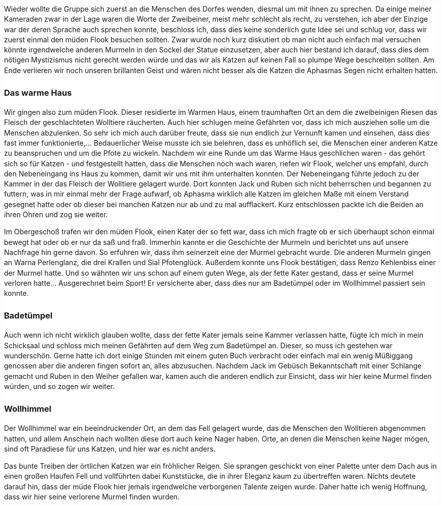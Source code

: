 Wieder wollte die Gruppe sich zuerst an die Menschen des Dorfes wenden, diesmal um mit ihnen zu sprechen. Da einige meiner Kameraden zwar in der Lage waren die Worte der Zweibeiner, meist mehr schlecht als recht, zu verstehen, ich aber der Einzige war der deren Sprache auch sprechen konnte, beschloss ich, dass dies keine sonderlich gute Idee sei und schlug vor, dass wir zuerst einmal den müden Flook besuchen sollten. Zwar wurde noch kurz diskutiert ob man nicht auch einfach mal versuchen könnte irgendwelche anderen Murmeln in den Sockel der Statue einzusetzen, aber auch hier bestand ich darauf, dass dies dem nötigen Mystizismus nicht gerecht werden würde und das wir als Katzen auf keinen Fall so plumpe Wege beschreiten sollten. Am Ende verlieren wir noch unseren brillanten Geist und wären nicht besser als die Katzen die Aphasmas Segen nicht erhalten hatten.

### Das warme Haus

Wir gingen also zum müden Flook. Dieser residierte im Warmen Haus, einem traumhaften Ort an dem die zweibeinigen Riesen das Fleisch der geschlachteten Wolltiere räucherten. Auch hier schlugen meine Gefährten vor, dass ich mich ausziehen solle um die Menschen abzulenken. So sehr ich mich auch darüber freute, dass sie nun endlich zur Vernunft kamen und einsehen, dass dies fast immer funktionierte,... Bedauerlicher Weise musste ich sie belehren, dass es unhöflich sei, die Menschen einer anderen Katze zu beanspruchen und um die Pfote zu wickeln. Nachdem wir eine Runde um das Warme Haus geschlichen waren - das gehört sich so für Katzen - und festgestellt hatten, dass die Menschen noch wach waren, riefen wir Flook, welcher uns empfahl, durch den Nebeneingang ins Haus zu kommen, damit wir uns mit ihm unterhalten konnten. Der Nebeneingang führte jedoch zu der Kammer in der das Fleisch der Wolltiere gelagert wurde. Dort konnten Jack und Ruben sich nicht beherrschen und begannen zu futtern, was in mir einmal mehr der Frage aufwarf, ob Aphasma wirklich alle Katzen im gleichen Maße mit einem Verstand gesegnet hatte oder ob dieser bei manchen Katzen nur ab und zu mal aufflackert. Kurz entschlossen packte ich die Beiden an ihren Ohren und zog sie weiter.

Im Obergeschoß trafen wir den müden Flook, einen Kater der so fett war, dass ich mich fragte ob er sich überhaupt schon einmal bewegt hat oder ob er nur da saß und fraß. Immerhin kannte er die Geschichte der Murmeln und berichtet uns auf unsere Nachfrage hin gerne davon. So erfuhren wir, dass ihm seinerzeit eine der Murmel gebracht wurde. Die anderen Murmeln gingen an Warna Perlenglanz, die drei Krallen und Sial Pfotenglück. Außerdem konnte uns Flook bestätigen, dass Renzo Kehlenbiss einer der Murmel hatte. Und so wähnten wir uns schon auf einem guten Wege, als der fette Kater gestand, dass er seine Murmel verloren hatte... Ausgerechnet beim Sport! Er versicherte aber, dass dies nur am Badetümpel oder im Wollhimmel passiert sein konnte.

### Badetümpel

Auch wenn ich nicht wirklich glauben wollte, dass der fette Kater jemals seine Kammer verlassen hatte, fügte ich mich in mein Schicksaal und schloss mich meinen Gefährten auf dem Weg zum Badetümpel an. Dieser, so muss ich gestehen war wunderschön. Gerne hatte ich dort einige Stunden mit einem guten Buch verbracht oder einfach mal ein wenig Müßiggang genossen aber die anderen fingen sofort an, alles abzusuchen. Nachdem Jack im Gebüsch Bekanntschaft mit einer Schlange gemacht und Ruben in den Weiher gefallen war, kamen auch die anderen endlich zur Einsicht, dass wir hier keine Murmel finden würden, und so zogen wir weiter.

### Wollhimmel

Der Wollhimmel war ein beeindruckender Ort, an dem das Fell gelagert wurde, das die Menschen den Wolltieren abgenommen hatten, und allem Anschein nach wollten diese dort auch keine Nager haben. Orte, an denen die Menschen keine Nager mögen, sind oft Paradiese für uns Katzen, und hier war es nicht anders.

Das bunte Treiben der örtlichen Katzen war ein fröhlicher Reigen. Sie sprangen geschickt von einer Palette unter dem Dach aus in einen großen Haufen Fell und vollführten dabei Kunststücke, die in ihrer Eleganz kaum zu übertreffen waren. Nichts deutete darauf hin, dass der müde Flook hier jemals irgendwelche verborgenen Talente zeigen wurde. Daher hatte ich wenig Hoffnung, dass wir hier seine verlorene Murmel finden wurden.

